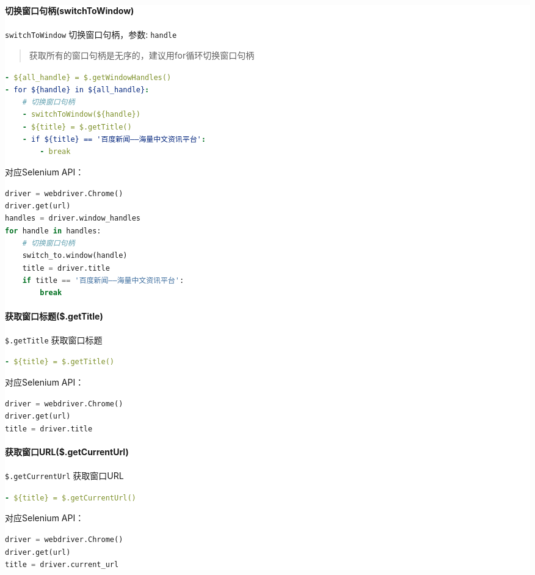 #### 切换窗口句柄(switchToWindow)

`switchToWindow` 切换窗口句柄，参数: `handle` 

> 获取所有的窗口句柄是无序的，建议用for循环切换窗口句柄

```yaml
- ${all_handle} = $.getWindowHandles()
- for ${handle} in ${all_handle}:
    # 切换窗口句柄
    - switchToWindow(${handle})
    - ${title} = $.getTitle()
    - if ${title} == '百度新闻——海量中文资讯平台':
        - break
```

对应Selenium API：

```python
driver = webdriver.Chrome()
driver.get(url)
handles = driver.window_handles
for handle in handles:
    # 切换窗口句柄
    switch_to.window(handle)
    title = driver.title
    if title == '百度新闻——海量中文资讯平台':
        break
```

#### 获取窗口标题($.getTitle)

`$.getTitle` 获取窗口标题

```yaml
- ${title} = $.getTitle()
```

对应Selenium API：

```python
driver = webdriver.Chrome()
driver.get(url)
title = driver.title
```

#### 获取窗口URL($.getCurrentUrl)

`$.getCurrentUrl` 获取窗口URL

```yaml
- ${title} = $.getCurrentUrl()
```

对应Selenium API：

```python
driver = webdriver.Chrome()
driver.get(url)
title = driver.current_url
```
